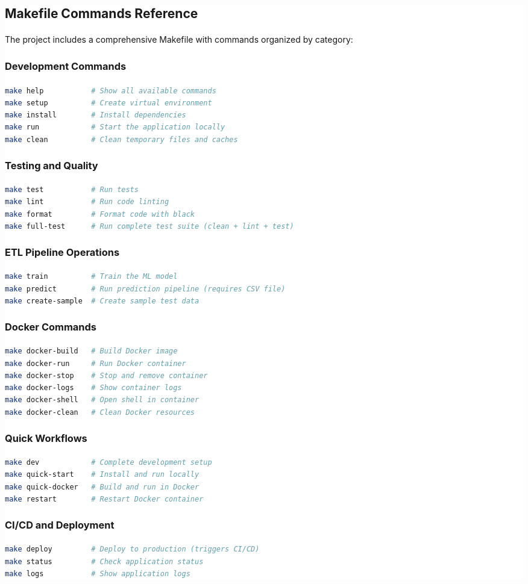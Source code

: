 ## Makefile Commands Reference

The project includes a comprehensive Makefile with commands organized by category:

### Development Commands
```bash
make help           # Show all available commands
make setup          # Create virtual environment
make install        # Install dependencies
make run            # Start the application locally
make clean          # Clean temporary files and caches
```

### Testing and Quality
```bash
make test           # Run tests
make lint           # Run code linting
make format         # Format code with black
make full-test      # Run complete test suite (clean + lint + test)
```

### ETL Pipeline Operations
```bash
make train          # Train the ML model
make predict        # Run prediction pipeline (requires CSV file)
make create-sample  # Create sample test data
```

### Docker Commands
```bash
make docker-build   # Build Docker image
make docker-run     # Run Docker container
make docker-stop    # Stop and remove container
make docker-logs    # Show container logs
make docker-shell   # Open shell in container
make docker-clean   # Clean Docker resources
```

### Quick Workflows
```bash
make dev            # Complete development setup
make quick-start    # Install and run locally
make quick-docker   # Build and run in Docker
make restart        # Restart Docker container
```

### CI/CD and Deployment
```bash
make deploy         # Deploy to production (triggers CI/CD)
make status         # Check application status
make logs           # Show application logs
```
